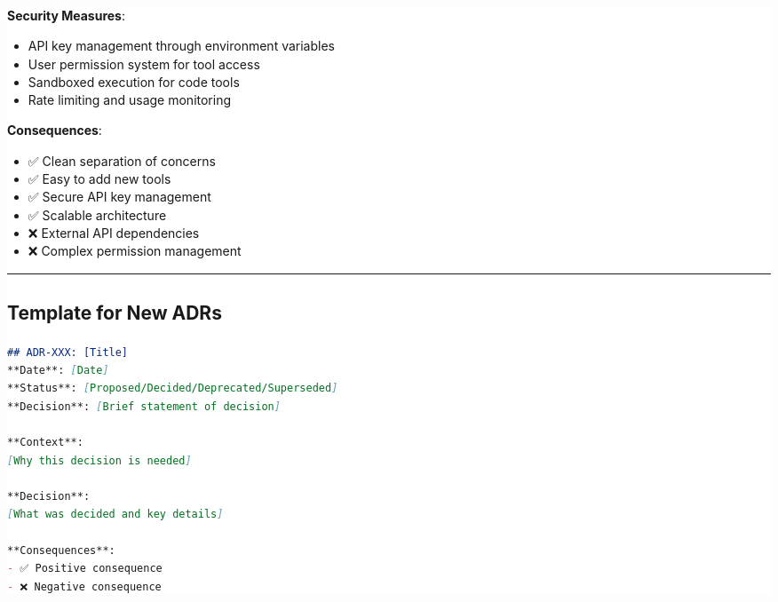 **Security Measures**:
- API key management through environment variables
- User permission system for tool access
- Sandboxed execution for code tools
- Rate limiting and usage monitoring

**Consequences**:
- ✅ Clean separation of concerns
- ✅ Easy to add new tools
- ✅ Secure API key management
- ✅ Scalable architecture
- ❌ External API dependencies
- ❌ Complex permission management

---

## Template for New ADRs
```markdown
## ADR-XXX: [Title]
**Date**: [Date]
**Status**: [Proposed/Decided/Deprecated/Superseded]
**Decision**: [Brief statement of decision]

**Context**: 
[Why this decision is needed]

**Decision**: 
[What was decided and key details]

**Consequences**:
- ✅ Positive consequence
- ❌ Negative consequence
```

